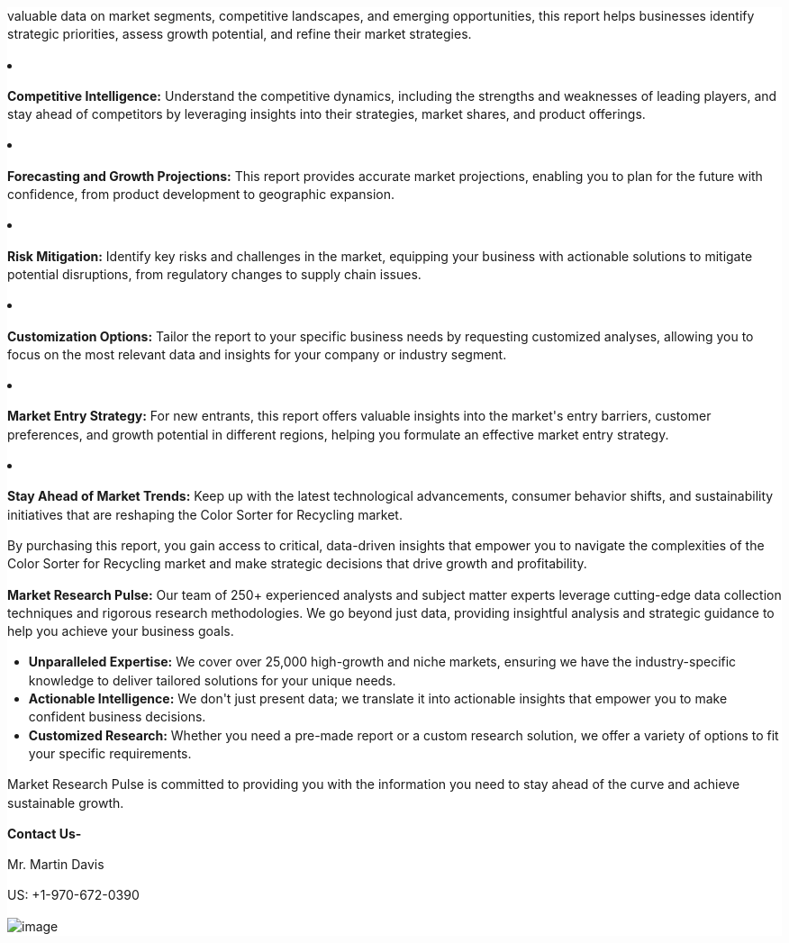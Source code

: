 valuable data on market segments, competitive landscapes, and emerging opportunities, this report helps businesses identify strategic priorities, assess growth potential, and refine their market strategies.</p></li><li><p><strong>Competitive Intelligence:</strong> Understand the competitive dynamics, including the strengths and weaknesses of leading players, and stay ahead of competitors by leveraging insights into their strategies, market shares, and product offerings.</p></li><li><p><strong>Forecasting and Growth Projections:</strong> This report provides accurate market projections, enabling you to plan for the future with confidence, from product development to geographic expansion.</p></li><li><p><strong>Risk Mitigation:</strong> Identify key risks and challenges in the market, equipping your business with actionable solutions to mitigate potential disruptions, from regulatory changes to supply chain issues.</p></li><li><p><strong>Customization Options:</strong> Tailor the report to your specific business needs by requesting customized analyses, allowing you to focus on the most relevant data and insights for your company or industry segment.</p></li><li><p><strong>Market Entry Strategy:</strong> For new entrants, this report offers valuable insights into the market's entry barriers, customer preferences, and growth potential in different regions, helping you formulate an effective market entry strategy.</p></li><li><p><strong>Stay Ahead of Market Trends:</strong> Keep up with the latest technological advancements, consumer behavior shifts, and sustainability initiatives that are reshaping the Color Sorter for Recycling market.</p></li></ol><p>By purchasing this report, you gain access to critical, data-driven insights that empower you to navigate the complexities of the Color Sorter for Recycling market and make strategic decisions that drive growth and profitability.</p><p><strong>Market Research Pulse:</strong>&nbsp;Our team of 250+ experienced analysts and subject matter experts leverage cutting-edge data collection techniques and rigorous research methodologies. We go beyond just data, providing insightful analysis and strategic guidance to help you achieve your business goals.</p><ul><li><strong>Unparalleled Expertise:</strong>&nbsp;We cover over 25,000 high-growth and niche markets, ensuring we have the industry-specific knowledge to deliver tailored solutions for your unique needs.</li><li><strong>Actionable Intelligence:</strong>&nbsp;We don't just present data; we translate it into actionable insights that empower you to make confident business decisions.</li><li><strong>Customized Research:</strong>&nbsp;Whether you need a pre-made report or a custom research solution, we offer a variety of options to fit your specific requirements.</li></ul><p>Market Research Pulse is committed to providing you with the information you need to stay ahead of the curve and achieve sustainable growth.</p><p><strong>Contact Us-</strong></p><p>Mr. Martin Davis</p><p>US: +1-970-672-0390</p>
![image](https://github.com/user-attachments/assets/606d5e55-cc74-4409-aed8-a20480e5d634)

